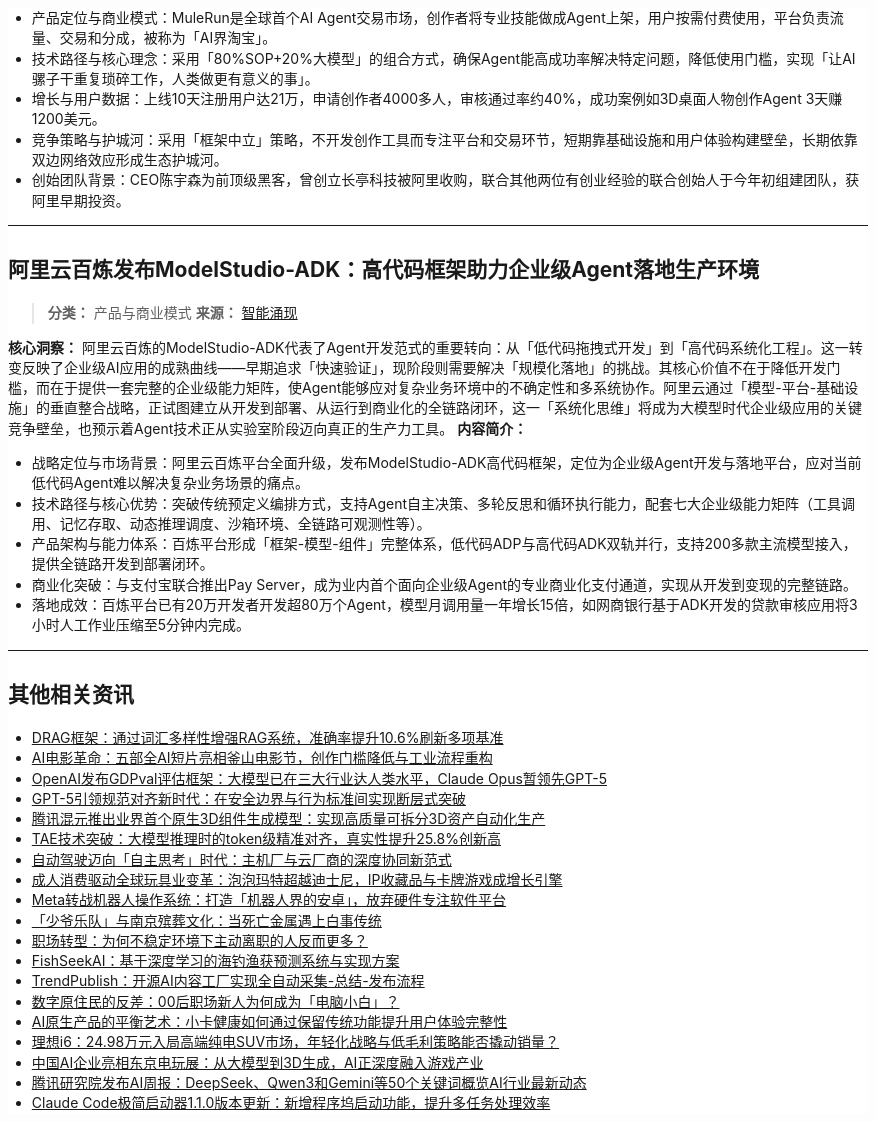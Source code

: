 - 产品定位与商业模式：MuleRun是全球首个AI Agent交易市场，创作者将专业技能做成Agent上架，用户按需付费使用，平台负责流量、交易和分成，被称为「AI界淘宝」。
- 技术路径与核心理念：采用「80%SOP+20%大模型」的组合方式，确保Agent能高成功率解决特定问题，降低使用门槛，实现「让AI骡子干重复琐碎工作，人类做更有意义的事」。
- 增长与用户数据：上线10天注册用户达21万，申请创作者4000多人，审核通过率约40%，成功案例如3D桌面人物创作Agent 3天赚1200美元。
- 竞争策略与护城河：采用「框架中立」策略，不开发创作工具而专注平台和交易环节，短期靠基础设施和用户体验构建壁垒，长期依靠双边网络效应形成生态护城河。
- 创始团队背景：CEO陈宇森为前顶级黑客，曾创立长亭科技被阿里收购，联合其他两位有创业经验的联合创始人于今年初组建团队，获阿里早期投资。

---

## 阿里云百炼发布ModelStudio-ADK：高代码框架助力企业级Agent落地生产环境

> **分类：** 产品与商业模式
> **来源：** [智能涌现](https://mp.weixin.qq.com/s/T8LJT3iaC_oVGhAMWTUemg)

**核心洞察：** 阿里云百炼的ModelStudio-ADK代表了Agent开发范式的重要转向：从「低代码拖拽式开发」到「高代码系统化工程」。这一转变反映了企业级AI应用的成熟曲线——早期追求「快速验证」，现阶段则需要解决「规模化落地」的挑战。其核心价值不在于降低开发门槛，而在于提供一套完整的企业级能力矩阵，使Agent能够应对复杂业务环境中的不确定性和多系统协作。阿里云通过「模型-平台-基础设施」的垂直整合战略，正试图建立从开发到部署、从运行到商业化的全链路闭环，这一「系统化思维」将成为大模型时代企业级应用的关键竞争壁垒，也预示着Agent技术正从实验室阶段迈向真正的生产力工具。
**内容简介：**

- 战略定位与市场背景：阿里云百炼平台全面升级，发布ModelStudio-ADK高代码框架，定位为企业级Agent开发与落地平台，应对当前低代码Agent难以解决复杂业务场景的痛点。
- 技术路径与核心优势：突破传统预定义编排方式，支持Agent自主决策、多轮反思和循环执行能力，配套七大企业级能力矩阵（工具调用、记忆存取、动态推理调度、沙箱环境、全链路可观测性等）。
- 产品架构与能力体系：百炼平台形成「框架-模型-组件」完整体系，低代码ADP与高代码ADK双轨并行，支持200多款主流模型接入，提供全链路开发到部署闭环。
- 商业化突破：与支付宝联合推出Pay Server，成为业内首个面向企业级Agent的专业商业化支付通道，实现从开发到变现的完整链路。
- 落地成效：百炼平台已有20万开发者开发超80万个Agent，模型月调用量一年增长15倍，如网商银行基于ADK开发的贷款审核应用将3小时人工作业压缩至5分钟内完成。

---

## 其他相关资讯

- [DRAG框架：通过词汇多样性增强RAG系统，准确率提升10.6%刷新多项基准](https://mp.weixin.qq.com/s/4C3AaQjn9ney3XKs0s-9PA)
- [AI电影革命：五部全AI短片亮相釜山电影节，创作门槛降低与工业流程重构](https://mp.weixin.qq.com/s/A46cYph1aIfnuueOO6tJxQ)
- [OpenAI发布GDPval评估框架：大模型已在三大行业达人类水平，Claude Opus暂领先GPT-5](https://mp.weixin.qq.com/s/W7RKw7j34P7NAj_UqA1_WA)
- [GPT-5引领规范对齐新时代：在安全边界与行为标准间实现断层式突破](https://mp.weixin.qq.com/s/tw15KvvsQ5CEk9eSK9NcmA)
- [腾讯混元推出业界首个原生3D组件生成模型：实现高质量可拆分3D资产自动化生产](https://mp.weixin.qq.com/s/heeIpHijMgUqspDfnmALKw)
- [TAE技术突破：大模型推理时的token级精准对齐，真实性提升25.8%创新高](https://mp.weixin.qq.com/s/fOUaDciboRXC2ikoQvol3g)
- [自动驾驶迈向「自主思考」时代：主机厂与云厂商的深度协同新范式](https://mp.weixin.qq.com/s/odqXQlWlqLOGbqf04MWYpQ)
- [成人消费驱动全球玩具业变革：泡泡玛特超越迪士尼，IP收藏品与卡牌游戏成增长引擎](https://mp.weixin.qq.com/s/im-SVS4EtOfOxSsVRC6GSA)
- [Meta转战机器人操作系统：打造「机器人界的安卓」，放弃硬件专注软件平台](https://mp.weixin.qq.com/s/X9Hz3mAbZ4L66qsqI3UQqg)
- [「少爷乐队」与南京殡葬文化：当死亡金属遇上白事传统](https://mp.weixin.qq.com/s/SR1lWKS5SLzpOvLO8QRx-A)
- [职场转型：为何不稳定环境下主动离职的人反而更多？](https://mp.weixin.qq.com/s/oXqoD1ya5Q8E1gTZ4naTKw)
- [FishSeekAI：基于深度学习的海钓渔获预测系统与实现方案](https://mp.weixin.qq.com/s/zOLD9dZ6XlBiR_oZ1dWwxg)
- [TrendPublish：开源AI内容工厂实现全自动采集-总结-发布流程](https://mp.weixin.qq.com/s/aVoTMD92k6yb0dwRmlXKCA)
- [数字原住民的反差：00后职场新人为何成为「电脑小白」？](https://mp.weixin.qq.com/s/MASwYI7pRNZc7-akKSskzw)
- [AI原生产品的平衡艺术：小卡健康如何通过保留传统功能提升用户体验完整性](https://mp.weixin.qq.com/s/mciTb3RTb1jkckW5ljzejQ)
- [理想i6：24.98万元入局高端纯电SUV市场，年轻化战略与低毛利策略能否撬动销量？](https://mp.weixin.qq.com/s/pTQa4yaKZZeHtw9R615Vzg)
- [中国AI企业亮相东京电玩展：从大模型到3D生成，AI正深度融入游戏产业](https://mp.weixin.qq.com/s/DpWF-66cp0K6Lti4B9AwTg)
- [腾讯研究院发布AI周报：DeepSeek、Qwen3和Gemini等50个关键词概览AI行业最新动态](https://mp.weixin.qq.com/s/PS_we0UbYzzNDMZt83zbiQ)
- [Claude Code极简启动器1.1.0版本更新：新增程序坞启动功能，提升多任务处理效率](https://mp.weixin.qq.com/s/ZiPuEOcA4oqnCWjSnip4sw)
